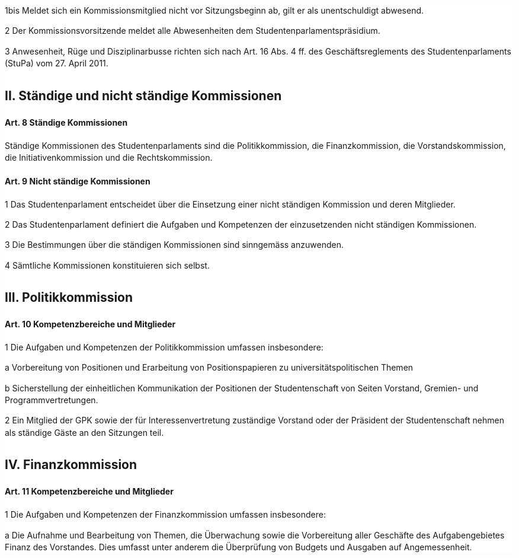1bis Meldet sich ein Kommissionsmitglied nicht vor Sitzungsbeginn ab, gilt er als unentschuldigt abwesend.

2 Der Kommissionsvorsitzende meldet alle Abwesenheiten dem Studentenparlamentspräsidium.

3 Anwesenheit, Rüge und Disziplinarbusse richten sich nach Art. 16 Abs. 4 ff. des Geschäftsreglements des
Studentenparlaments (StuPa) vom 27. April 2011.

## II. Ständige und nicht ständige Kommissionen

#### Art. 8 Ständige Kommissionen

Ständige Kommissionen des Studentenparlaments sind die Politikkommission, die Finanzkommission, die
Vorstandskommission, die Initiativenkommission und die Rechtskommission.

#### Art. 9 Nicht ständige Kommissionen

1 Das Studentenparlament entscheidet über die Einsetzung einer nicht ständigen Kommission und deren Mitglieder.

2 Das Studentenparlament definiert die Aufgaben und Kompetenzen der einzusetzenden nicht ständigen Kommissionen.

3 Die Bestimmungen über die ständigen Kommissionen sind sinngemäss anzuwenden.

4 Sämtliche Kommissionen konstituieren sich selbst.

## III. Politikkommission

#### Art. 10 Kompetenzbereiche und Mitglieder

1 Die Aufgaben und Kompetenzen der Politikkommission umfassen insbesondere:

a Vorbereitung von Positionen und Erarbeitung von Positionspapieren zu universitätspolitischen Themen

b Sicherstellung der einheitlichen Kommunikation der Positionen der Studentenschaft von Seiten Vorstand, Gremien-
und Programmvertretungen.

2 Ein Mitglied der GPK sowie der für Interessenvertretung zuständige Vorstand oder der Präsident der Studentenschaft
nehmen als ständige Gäste an den Sitzungen teil.


## IV. Finanzkommission

#### Art. 11 Kompetenzbereiche und Mitglieder

1 Die Aufgaben und Kompetenzen der Finanzkommission umfassen insbesondere:

a Die Aufnahme und Bearbeitung von Themen, die Überwachung sowie die Vorbereitung aller Geschäfte des
Aufgabengebietes Finanz des Vorstandes. Dies umfasst unter anderem die Überprüfung von Budgets und Ausgaben
auf Angemessenheit.
